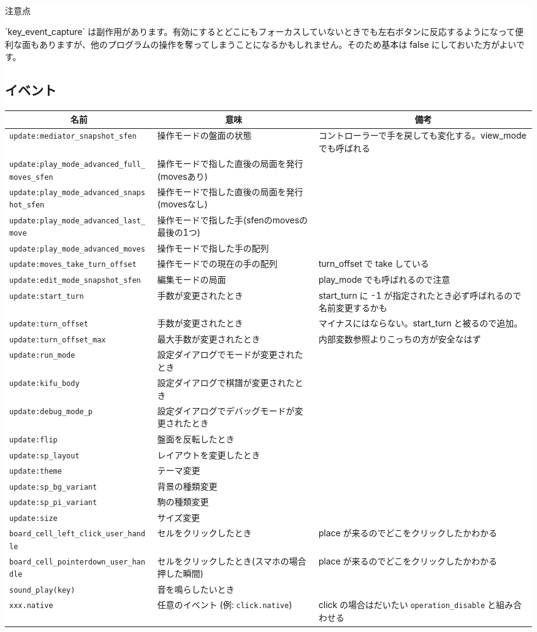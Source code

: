 <article class="message is-warning">
  <div class="message-header">
    <p>注意点</p>
  </div>
  <div class="message-body">
    `key_event_capture` は副作用があります。有効にするとどこにもフォーカスしていないときでも左右ボタンに反応するようになって便利な面もありますが、他のプログラムの操作を奪ってしまうことになるかもしれません。そのため基本は false にしておいた方がよいです。
  </div>
</article>

## イベント

| 名前                                        | 意味                                           | 備考                                                              |
|---------------------------------------------|------------------------------------------------|-------------------------------------------------------------------|
| `update:mediator_snapshot_sfen`             | 操作モードの盤面の状態                         | コントローラーで手を戻しても変化する。view_mode でも呼ばれる      |
| `update:play_mode_advanced_full_moves_sfen` | 操作モードで指した直後の局面を発行(movesあり)  |                                                                   |
| `update:play_mode_advanced_snapshot_sfen`   | 操作モードで指した直後の局面を発行(movesなし)  |                                                                   |
| `update:play_mode_advanced_last_move`       | 操作モードで指した手(sfenのmovesの最後の1つ)   |                                                                   |
| `update:play_mode_advanced_moves`           | 操作モードで指した手の配列                     |                                                                   |
| `update:moves_take_turn_offset`             | 操作モードでの現在の手の配列                   | turn_offset で take している                                      |
| `update:edit_mode_snapshot_sfen`            | 編集モードの局面                               | play_mode でも呼ばれるので注意                                    |
| `update:start_turn`                         | 手数が変更されたとき                           | start_turn に -1 が指定されたとき必ず呼ばれるので名前変更するかも |
| `update:turn_offset`                        | 手数が変更されたとき                           | マイナスにはならない。start_turn と被るので追加。                 |
| `update:turn_offset_max`                    | 最大手数が変更されたとき                       | 内部変数参照よりこっちの方が安全なはず                            |
| `update:run_mode`                           | 設定ダイアログでモードが変更されたとき         |                                                                   |
| `update:kifu_body`                          | 設定ダイアログで棋譜が変更されたとき           |                                                                   |
| `update:debug_mode_p`                         | 設定ダイアログでデバッグモードが変更されたとき |                                                                   |
| `update:flip`                               | 盤面を反転したとき                             |                                                                   |
| `update:sp_layout`                            | レイアウトを変更したとき                       |                                                                   |
| `update:theme`                              | テーマ変更                                     |                                                                   |
| `update:sp_bg_variant`                         | 背景の種類変更                                 |                                                                   |
| `update:sp_pi_variant`                      | 駒の種類変更                                   |                                                                   |
| `update:size`                               | サイズ変更                                     |                                                                   |
| `board_cell_left_click_user_handle`         | セルをクリックしたとき                         | place が来るのでどこをクリックしたかわかる                        |
| `board_cell_pointerdown_user_handle`        | セルをクリックしたとき(スマホの場合押した瞬間) | place が来るのでどこをクリックしたかわかる                        |
| `sound_play(key)`                           | 音を鳴らしたいとき                             |          |
| `xxx.native`                                | 任意のイベント (例: `click.native`)            | click の場合はだいたい `operation_disable` と組み合わせる         |
